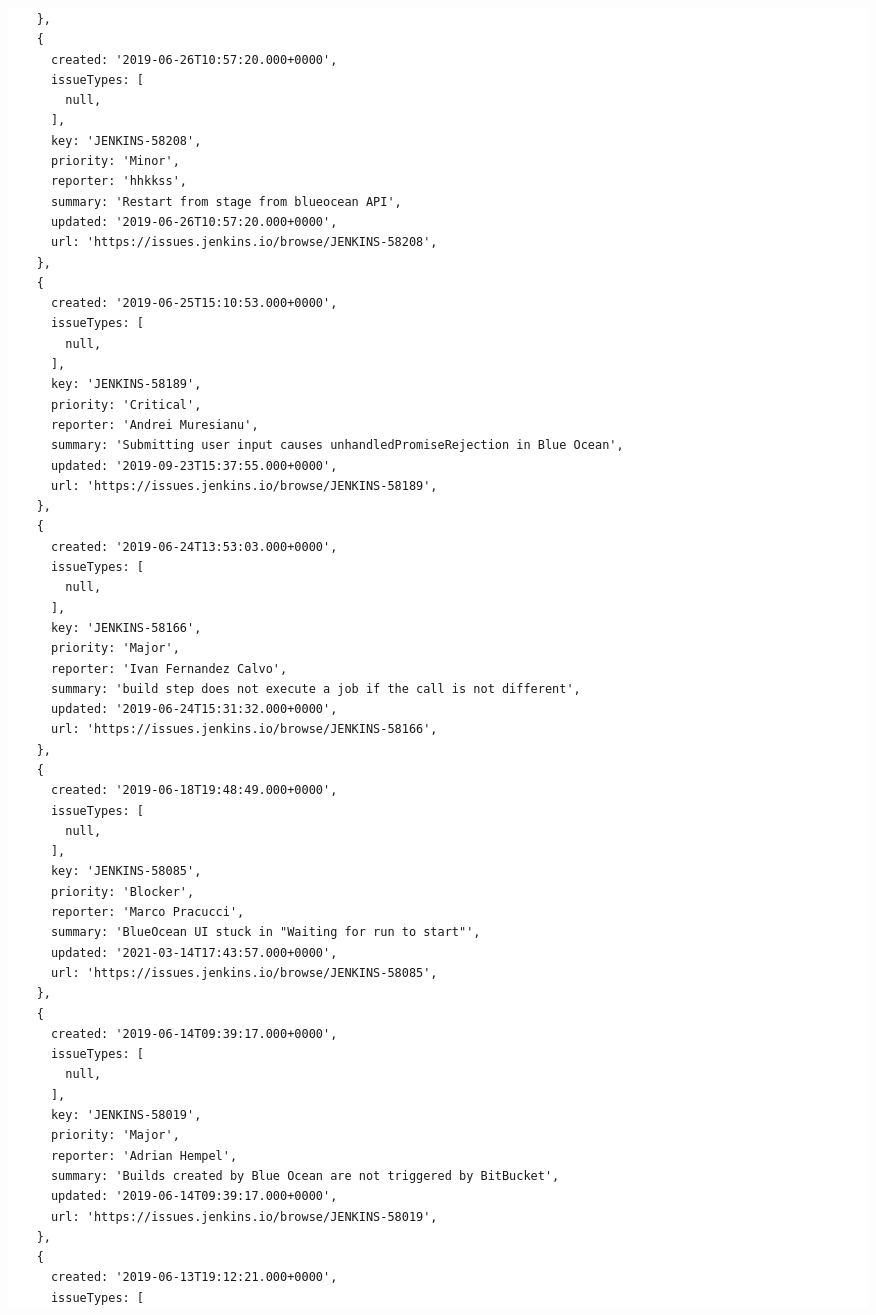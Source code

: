         },
        {
          created: '2019-06-26T10:57:20.000+0000',
          issueTypes: [
            null,
          ],
          key: 'JENKINS-58208',
          priority: 'Minor',
          reporter: 'hhkkss',
          summary: 'Restart from stage from blueocean API',
          updated: '2019-06-26T10:57:20.000+0000',
          url: 'https://issues.jenkins.io/browse/JENKINS-58208',
        },
        {
          created: '2019-06-25T15:10:53.000+0000',
          issueTypes: [
            null,
          ],
          key: 'JENKINS-58189',
          priority: 'Critical',
          reporter: 'Andrei Muresianu',
          summary: 'Submitting user input causes unhandledPromiseRejection in Blue Ocean',
          updated: '2019-09-23T15:37:55.000+0000',
          url: 'https://issues.jenkins.io/browse/JENKINS-58189',
        },
        {
          created: '2019-06-24T13:53:03.000+0000',
          issueTypes: [
            null,
          ],
          key: 'JENKINS-58166',
          priority: 'Major',
          reporter: 'Ivan Fernandez Calvo',
          summary: 'build step does not execute a job if the call is not different',
          updated: '2019-06-24T15:31:32.000+0000',
          url: 'https://issues.jenkins.io/browse/JENKINS-58166',
        },
        {
          created: '2019-06-18T19:48:49.000+0000',
          issueTypes: [
            null,
          ],
          key: 'JENKINS-58085',
          priority: 'Blocker',
          reporter: 'Marco Pracucci',
          summary: 'BlueOcean UI stuck in "Waiting for run to start"',
          updated: '2021-03-14T17:43:57.000+0000',
          url: 'https://issues.jenkins.io/browse/JENKINS-58085',
        },
        {
          created: '2019-06-14T09:39:17.000+0000',
          issueTypes: [
            null,
          ],
          key: 'JENKINS-58019',
          priority: 'Major',
          reporter: 'Adrian Hempel',
          summary: 'Builds created by Blue Ocean are not triggered by BitBucket',
          updated: '2019-06-14T09:39:17.000+0000',
          url: 'https://issues.jenkins.io/browse/JENKINS-58019',
        },
        {
          created: '2019-06-13T19:12:21.000+0000',
          issueTypes: [